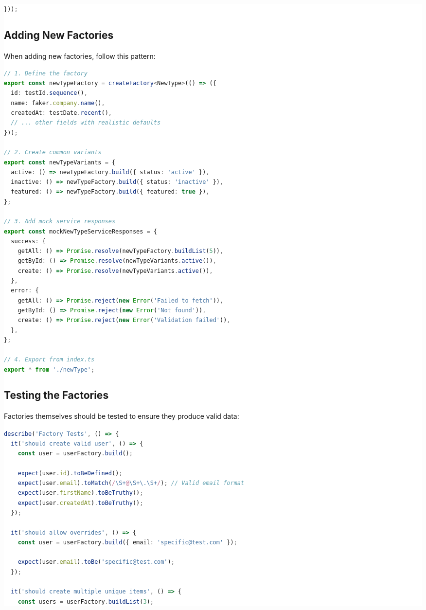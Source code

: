   ```typescript
   }));
   ```

## Adding New Factories

When adding new factories, follow this pattern:

```typescript
// 1. Define the factory
export const newTypeFactory = createFactory<NewType>(() => ({
  id: testId.sequence(),
  name: faker.company.name(),
  createdAt: testDate.recent(),
  // ... other fields with realistic defaults
}));

// 2. Create common variants
export const newTypeVariants = {
  active: () => newTypeFactory.build({ status: 'active' }),
  inactive: () => newTypeFactory.build({ status: 'inactive' }),
  featured: () => newTypeFactory.build({ featured: true }),
};

// 3. Add mock service responses
export const mockNewTypeServiceResponses = {
  success: {
    getAll: () => Promise.resolve(newTypeFactory.buildList(5)),
    getById: () => Promise.resolve(newTypeVariants.active()),
    create: () => Promise.resolve(newTypeVariants.active()),
  },
  error: {
    getAll: () => Promise.reject(new Error('Failed to fetch')),
    getById: () => Promise.reject(new Error('Not found')),
    create: () => Promise.reject(new Error('Validation failed')),
  },
};

// 4. Export from index.ts
export * from './newType';
```

## Testing the Factories

Factories themselves should be tested to ensure they produce valid data:

```typescript
describe('Factory Tests', () => {
  it('should create valid user', () => {
    const user = userFactory.build();

    expect(user.id).toBeDefined();
    expect(user.email).toMatch(/\S+@\S+\.\S+/); // Valid email format
    expect(user.firstName).toBeTruthy();
    expect(user.createdAt).toBeTruthy();
  });

  it('should allow overrides', () => {
    const user = userFactory.build({ email: 'specific@test.com' });

    expect(user.email).toBe('specific@test.com');
  });

  it('should create multiple unique items', () => {
    const users = userFactory.buildList(3);
```